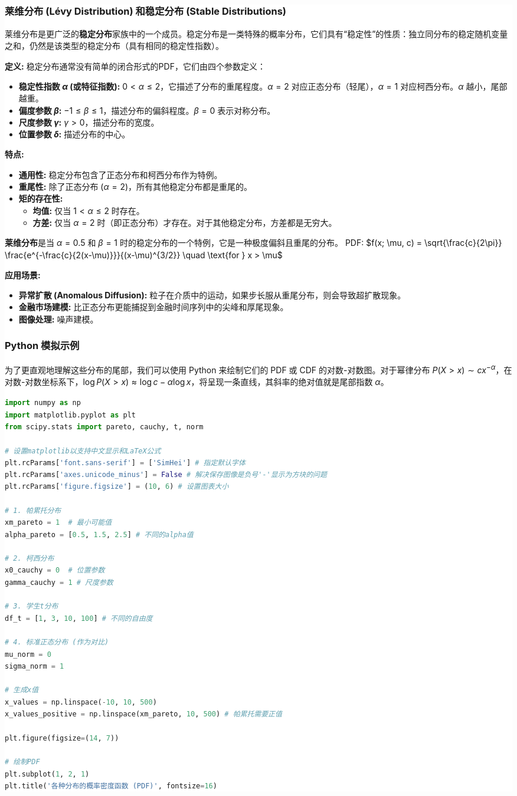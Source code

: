 ### 莱维分布 (Lévy Distribution) 和稳定分布 (Stable Distributions)

莱维分布是更广泛的**稳定分布**家族中的一个成员。稳定分布是一类特殊的概率分布，它们具有“稳定性”的性质：独立同分布的稳定随机变量之和，仍然是该类型的稳定分布（具有相同的稳定性指数）。

**定义:** 稳定分布通常没有简单的闭合形式的PDF，它们由四个参数定义：
*   **稳定性指数 $\alpha$ (或特征指数):** $0 < \alpha \le 2$，它描述了分布的重尾程度。$\alpha=2$ 对应正态分布（轻尾），$\alpha=1$ 对应柯西分布。$\alpha$ 越小，尾部越重。
*   **偏度参数 $\beta$:** $-1 \le \beta \le 1$，描述分布的偏斜程度。$\beta=0$ 表示对称分布。
*   **尺度参数 $\gamma$:** $\gamma > 0$，描述分布的宽度。
*   **位置参数 $\delta$:** 描述分布的中心。

**特点:**
*   **通用性:** 稳定分布包含了正态分布和柯西分布作为特例。
*   **重尾性:** 除了正态分布 ($\alpha=2$)，所有其他稳定分布都是重尾的。
*   **矩的存在性:**
    *   **均值:** 仅当 $1 < \alpha \le 2$ 时存在。
    *   **方差:** 仅当 $\alpha = 2$ 时（即正态分布）才存在。对于其他稳定分布，方差都是无穷大。

**莱维分布**是当 $\alpha=0.5$ 和 $\beta=1$ 时的稳定分布的一个特例，它是一种极度偏斜且重尾的分布。
PDF: $f(x; \mu, c) = \sqrt{\frac{c}{2\pi}} \frac{e^{-\frac{c}{2(x-\mu)}}}{(x-\mu)^{3/2}} \quad \text{for } x > \mu$

**应用场景:**
*   **异常扩散 (Anomalous Diffusion):** 粒子在介质中的运动，如果步长服从重尾分布，则会导致超扩散现象。
*   **金融市场建模:** 比正态分布更能捕捉到金融时间序列中的尖峰和厚尾现象。
*   **图像处理:** 噪声建模。

### Python 模拟示例

为了更直观地理解这些分布的尾部，我们可以使用 Python 来绘制它们的 PDF 或 CDF 的对数-对数图。对于幂律分布 $P(X > x) \sim c x^{-\alpha}$，在对数-对数坐标系下，$\log P(X > x) \approx \log c - \alpha \log x$，将呈现一条直线，其斜率的绝对值就是尾部指数 $\alpha$。

```python
import numpy as np
import matplotlib.pyplot as plt
from scipy.stats import pareto, cauchy, t, norm

# 设置matplotlib以支持中文显示和LaTeX公式
plt.rcParams['font.sans-serif'] = ['SimHei'] # 指定默认字体
plt.rcParams['axes.unicode_minus'] = False # 解决保存图像是负号'-'显示为方块的问题
plt.rcParams['figure.figsize'] = (10, 6) # 设置图表大小

# 1. 帕累托分布
xm_pareto = 1  # 最小可能值
alpha_pareto = [0.5, 1.5, 2.5] # 不同的alpha值

# 2. 柯西分布
x0_cauchy = 0  # 位置参数
gamma_cauchy = 1 # 尺度参数

# 3. 学生t分布
df_t = [1, 3, 10, 100] # 不同的自由度

# 4. 标准正态分布 (作为对比)
mu_norm = 0
sigma_norm = 1

# 生成x值
x_values = np.linspace(-10, 10, 500)
x_values_positive = np.linspace(xm_pareto, 10, 500) # 帕累托需要正值

plt.figure(figsize=(14, 7))

# 绘制PDF
plt.subplot(1, 2, 1)
plt.title('各种分布的概率密度函数 (PDF)', fontsize=16)
```